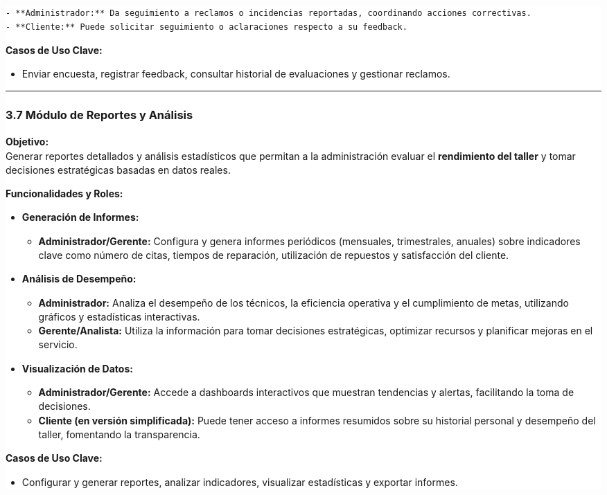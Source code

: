     - **Administrador:** Da seguimiento a reclamos o incidencias reportadas, coordinando acciones correctivas.
    - **Cliente:** Puede solicitar seguimiento o aclaraciones respecto a su feedback.

**Casos de Uso Clave:**

- Enviar encuesta, registrar feedback, consultar historial de evaluaciones y gestionar reclamos.

---

### 3.7 Módulo de Reportes y Análisis

**Objetivo:**  
Generar reportes detallados y análisis estadísticos que permitan a la administración evaluar el **rendimiento del taller** y tomar decisiones estratégicas basadas en datos reales.

**Funcionalidades y Roles:**

- **Generación de Informes:**
    
    - **Administrador/Gerente:** Configura y genera informes periódicos (mensuales, trimestrales, anuales) sobre indicadores clave como número de citas, tiempos de reparación, utilización de repuestos y satisfacción del cliente.
- **Análisis de Desempeño:**
    
    - **Administrador:** Analiza el desempeño de los técnicos, la eficiencia operativa y el cumplimiento de metas, utilizando gráficos y estadísticas interactivas.
    - **Gerente/Analista:** Utiliza la información para tomar decisiones estratégicas, optimizar recursos y planificar mejoras en el servicio.
- **Visualización de Datos:**
    
    - **Administrador/Gerente:** Accede a dashboards interactivos que muestran tendencias y alertas, facilitando la toma de decisiones.
    - **Cliente (en versión simplificada):** Puede tener acceso a informes resumidos sobre su historial personal y desempeño del taller, fomentando la transparencia.

**Casos de Uso Clave:**

- Configurar y generar reportes, analizar indicadores, visualizar estadísticas y exportar informes.